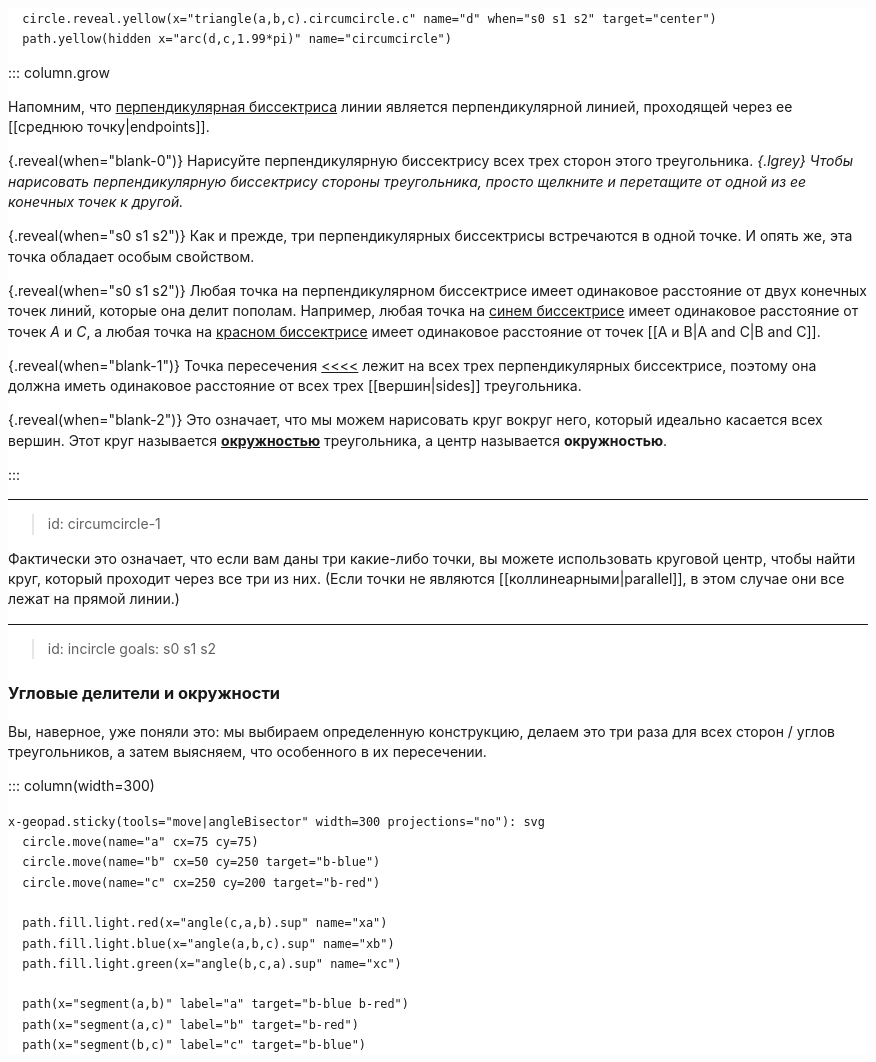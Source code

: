       circle.reveal.yellow(x="triangle(a,b,c).circumcircle.c" name="d" when="s0 s1 s2" target="center")
      path.yellow(hidden x="arc(d,c,1.99*pi)" name="circumcircle")

::: column.grow

Напомним, что [перпендикулярная биссектриса](gloss:perpendicular-bisector) линии является перпендикулярной линией, проходящей через ее [[среднюю точку|endpoints]].

{.reveal(when="blank-0")} Нарисуйте перпендикулярную биссектрису всех трех сторон этого треугольника. _{.lgrey} Чтобы нарисовать перпендикулярную биссектрису стороны треугольника, просто щелкните и перетащите от одной из ее конечных точек к другой._

{.reveal(when="s0 s1 s2")} Как и прежде, три перпендикулярных биссектрисы встречаются в одной точке. И опять же, эта точка обладает особым свойством.

{.reveal(when="s0 s1 s2")} Любая точка на перпендикулярном биссектрисе имеет одинаковое расстояние от двух конечных точек линий, которые она делит пополам. Например, любая точка на [синем биссектрисе](target:b-blue) имеет одинаковое расстояние от точек _A_ и _C_, а любая точка на [красном биссектрисе](target:b-red) имеет одинаковое расстояние от точек [[A и B|A and C|B and C]].

{.reveal(when="blank-1")} Точка пересечения [<<<<](target:center) лежит на всех трех перпендикулярных биссектрисе, поэтому она должна иметь одинаковое расстояние от всех трех [[вершин|sides]] треугольника.

{.reveal(when="blank-2")} Это означает, что мы можем нарисовать круг вокруг него, который идеально касается всех вершин. Этот круг называется [__окружностью__](gloss:circumcircle) треугольника, а центр называется __окружностью__.

:::

---
> id: circumcircle-1

Фактически это означает, что если вам даны три какие-либо точки, вы можете использовать круговой центр, чтобы найти круг, который проходит через все три из них. (Если точки не являются [[коллинеарными|parallel]], в этом случае они все лежат на прямой линии.)

---
> id: incircle
> goals: s0 s1 s2

### Угловые делители и окружности

Вы, наверное, уже поняли это: мы выбираем определенную конструкцию, делаем это три раза для всех сторон / углов треугольников, а затем выясняем, что особенного в их пересечении.

::: column(width=300)

    x-geopad.sticky(tools="move|angleBisector" width=300 projections="no"): svg
      circle.move(name="a" cx=75 cy=75)
      circle.move(name="b" cx=50 cy=250 target="b-blue")
      circle.move(name="c" cx=250 cy=200 target="b-red")
    
      path.fill.light.red(x="angle(c,a,b).sup" name="xa")
      path.fill.light.blue(x="angle(a,b,c).sup" name="xb")
      path.fill.light.green(x="angle(b,c,a).sup" name="xc")
    
      path(x="segment(a,b)" label="a" target="b-blue b-red")
      path(x="segment(a,c)" label="b" target="b-red")
      path(x="segment(b,c)" label="c" target="b-blue")
    